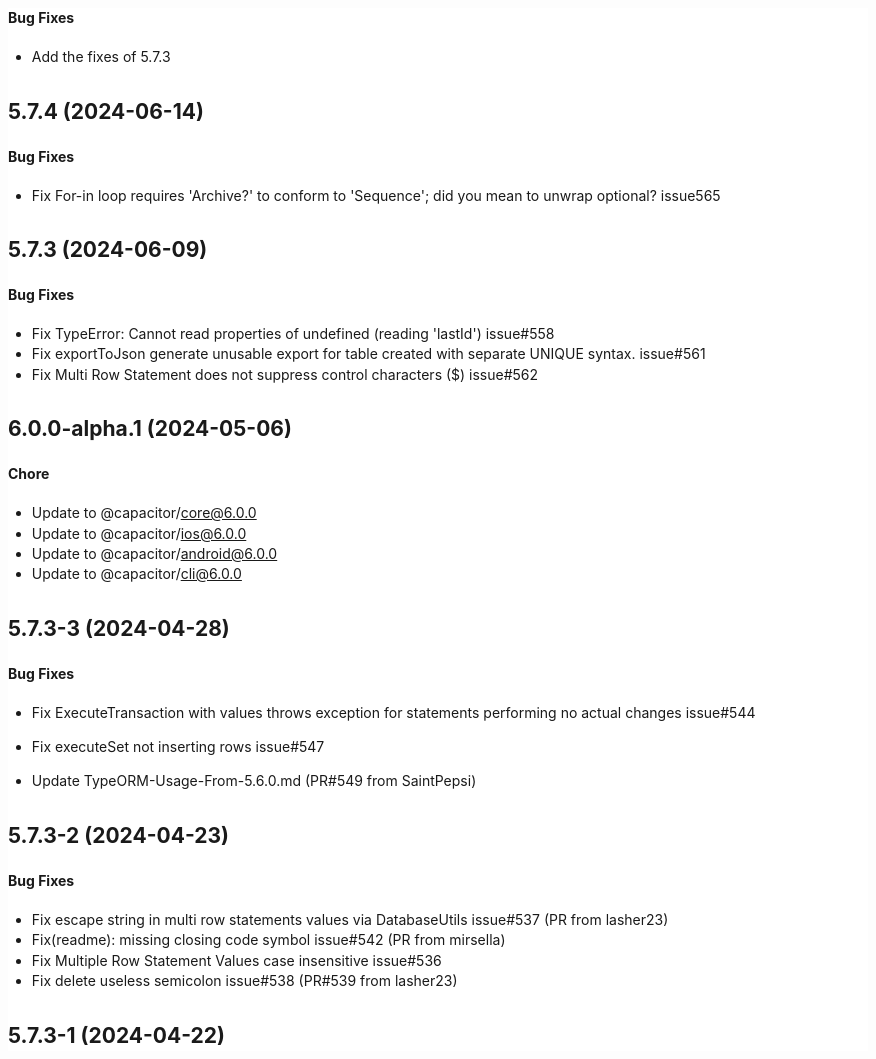 #### Bug Fixes
 
 - Add the fixes of 5.7.3


## 5.7.4 (2024-06-14)

#### Bug Fixes

 - Fix For-in loop requires 'Archive?' to conform to 'Sequence'; did you mean to unwrap optional? issue565

## 5.7.3 (2024-06-09)

#### Bug Fixes

 - Fix TypeError: Cannot read properties of undefined (reading 'lastId') issue#558
 - Fix exportToJson generate unusable export for table created with separate UNIQUE syntax. issue#561
 - Fix Multi Row Statement does not suppress control characters ($) issue#562

## 6.0.0-alpha.1 (2024-05-06)

#### Chore

 - Update to @capacitor/core@6.0.0
 - Update to @capacitor/ios@6.0.0
 - Update to @capacitor/android@6.0.0
 - Update to @capacitor/cli@6.0.0

## 5.7.3-3 (2024-04-28)

#### Bug Fixes

 - Fix ExecuteTransaction with values throws exception for statements performing no actual changes issue#544

 - Fix executeSet not inserting rows issue#547

 - Update TypeORM-Usage-From-5.6.0.md (PR#549 from SaintPepsi)
 
## 5.7.3-2 (2024-04-23)

#### Bug Fixes

 - Fix escape string in multi row statements values via DatabaseUtils issue#537 (PR from lasher23)
 - Fix(readme): missing closing code symbol issue#542 (PR from mirsella)
 - Fix Multiple Row Statement Values case insensitive issue#536
 - Fix delete useless semicolon issue#538 (PR#539 from lasher23)

## 5.7.3-1 (2024-04-22)
